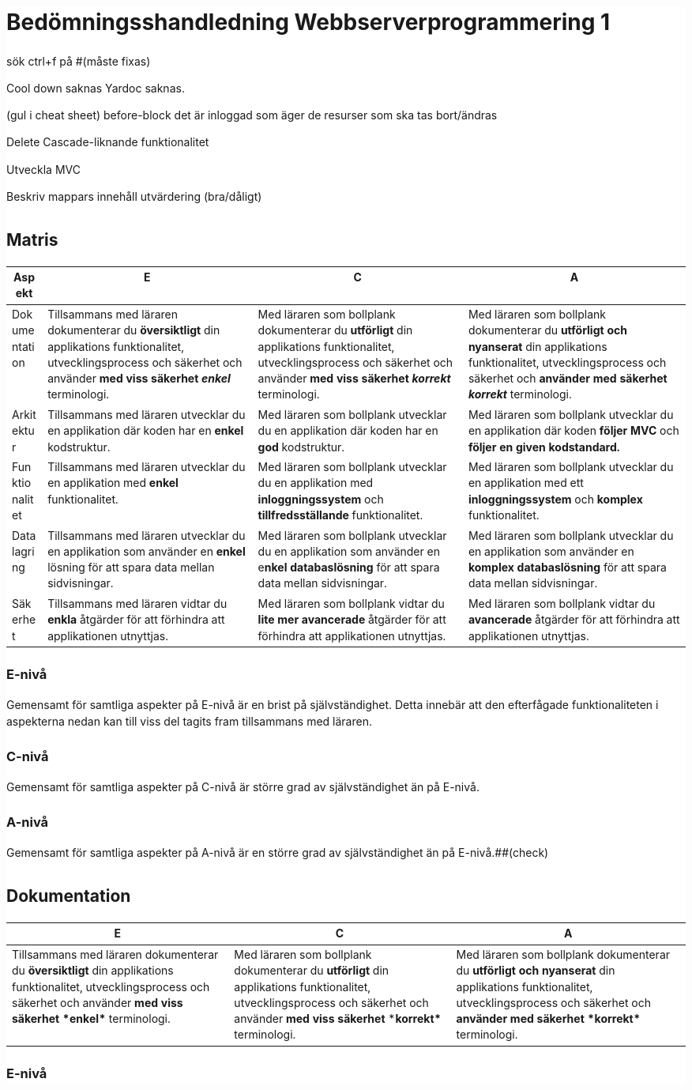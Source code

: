 

# Bedömningsshandledning Webbserverprogrammering 1
sök ctrl+f på #(måste fixas)

Cool down saknas
Yardoc saknas.

(gul i cheat sheet)
before-block
det är inloggad som äger de resurser som ska tas bort/ändras

Delete Cascade-liknande funktionalitet

Utveckla MVC

Beskriv mappars innehåll 
utvärdering (bra/dåligt)

## Matris

| Aspekt         | E                                                            | C                                                            | A                                                            |
| -------------- | ------------------------------------------------------------ | ------------------------------------------------------------ | ------------------------------------------------------------ |
| Dokumentation  | Tillsammans med läraren dokumenterar du **översiktligt** din applikations funktionalitet, utvecklingsprocess och säkerhet och använder **med viss säkerhet *enkel*** terminologi. | Med läraren som bollplank dokumenterar du **utförligt** din applikations funktionalitet, utvecklingsprocess och säkerhet och använder **med viss säkerhet** ***korrekt*** terminologi. | Med läraren som bollplank dokumenterar du **utförligt  och nyanserat** din applikations funktionalitet, utvecklingsprocess och säkerhet och **använder med säkerhet *korrekt*** terminologi. |
| Arkitektur     | Tillsammans med läraren utvecklar du en applikation där koden har en **enkel** kodstruktur. | Med läraren som bollplank utvecklar du en applikation där koden har en **god** kodstruktur. | Med läraren som bollplank utvecklar du en applikation där koden **följer MVC** och **följer en given kodstandard.** |
| Funktionalitet | Tillsammans med läraren  utvecklar du en applikation med **enkel** funktionalitet. | Med läraren som bollplank utvecklar du en applikation med **inloggningssystem** och **tillfredsställande** funktionalitet. | Med läraren som bollplank utvecklar du en applikation med ett **inloggningssystem** och **komplex** funktionalitet. |
| Datalagring    | Tillsammans med läraren  utvecklar du en applikation som använder en **enkel** lösning för att spara data mellan sidvisningar. | Med läraren som bollplank utvecklar du en applikation som använder en e**nkel databaslösning** för att spara data mellan sidvisningar. | Med läraren som bollplank utvecklar du en applikation som använder en **komplex databaslösning** för att spara data mellan sidvisningar. |
| Säkerhet       | Tillsammans med läraren vidtar du **enkla** åtgärder för att förhindra att applikationen utnyttjas. | Med läraren som bollplank vidtar du **lite mer avancerade** åtgärder för att förhindra att applikationen utnyttjas. | Med läraren som bollplank vidtar du **avancerade** åtgärder för att förhindra att applikationen utnyttjas. |

### E-nivå

Gemensamt för samtliga aspekter på E-nivå är en brist på självständighet. Detta innebär att den efterfågade funktionaliteten i aspekterna nedan kan till viss del tagits fram tillsammans med läraren.

### C-nivå

Gemensamt för samtliga aspekter på C-nivå är större grad av självständighet än på E-nivå.

### A-nivå

Gemensamt för samtliga aspekter på A-nivå är en större grad av självständighet än på E-nivå.##(check)

## Dokumentation
| E                                                            | C                                                            | A                                                            |
| ------------------------------------------------------------ | ------------------------------------------------------------ | ------------------------------------------------------------ |
| Tillsammans med läraren dokumenterar du **översiktligt** din applikations funktionalitet, utvecklingsprocess och säkerhet och använder **med viss säkerhet \*enkel\*** terminologi. | Med läraren som bollplank dokumenterar du **utförligt** din applikations funktionalitet, utvecklingsprocess och säkerhet och använder **med viss säkerhet** ***korrekt\*** terminologi. | Med läraren som bollplank dokumenterar du **utförligt  och nyanserat** din applikations funktionalitet, utvecklingsprocess och säkerhet och **använder med säkerhet \*korrekt\*** terminologi. |

### E-nivå
